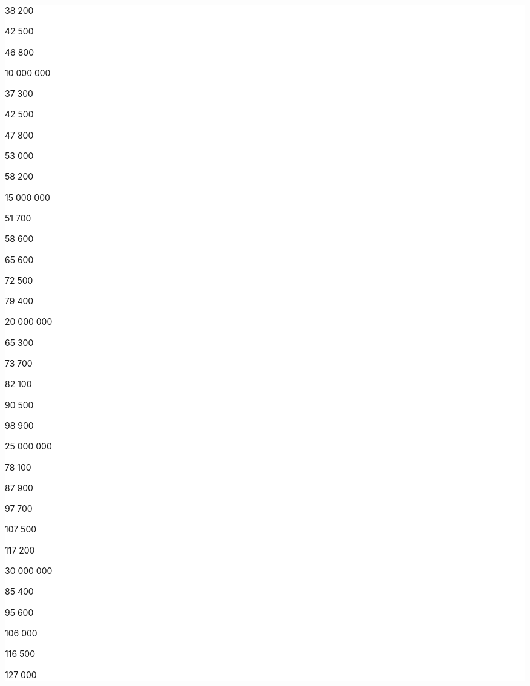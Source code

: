 38 200

42 500

46 800

10 000 000

37 300

42 500

47 800

53 000

58 200

15 000 000

51 700

58 600

65 600

72 500

79 400

20 000 000

65 300

73 700

82 100

90 500

98 900

25 000 000

78 100

87 900

97 700

107 500

117 200

30 000 000

85 400

95 600

106 000

116 500

127 000
